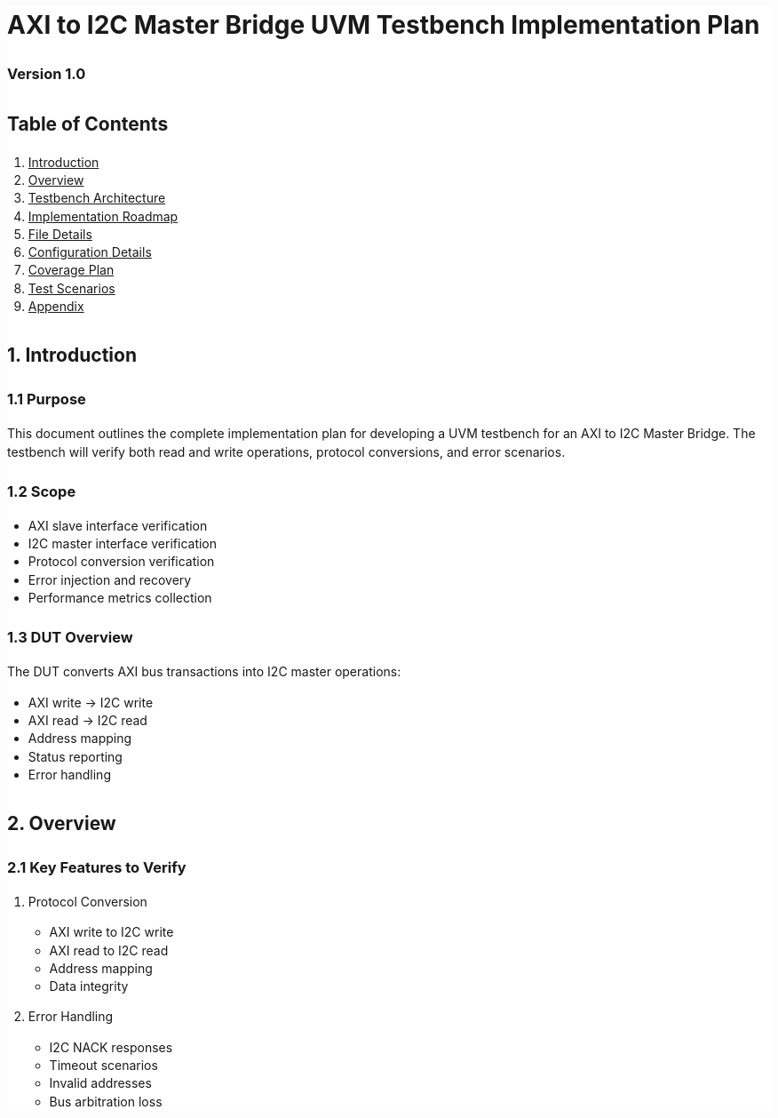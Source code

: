 # AXI to I2C Master Bridge UVM Testbench Implementation Plan
### Version 1.0

## Table of Contents
1. [Introduction](#1-introduction)
2. [Overview](#2-overview)
3. [Testbench Architecture](#3-testbench-architecture)
4. [Implementation Roadmap](#4-implementation-roadmap)
5. [File Details](#5-file-details)
6. [Configuration Details](#6-configuration-details)
7. [Coverage Plan](#7-coverage-plan)
8. [Test Scenarios](#8-test-scenarios)
9. [Appendix](#9-appendix)

## 1. Introduction
### 1.1 Purpose
This document outlines the complete implementation plan for developing a UVM testbench for an AXI to I2C Master Bridge. The testbench will verify both read and write operations, protocol conversions, and error scenarios.

### 1.2 Scope
- AXI slave interface verification
- I2C master interface verification
- Protocol conversion verification
- Error injection and recovery
- Performance metrics collection

### 1.3 DUT Overview
The DUT converts AXI bus transactions into I2C master operations:
- AXI write → I2C write
- AXI read → I2C read
- Address mapping
- Status reporting
- Error handling

## 2. Overview

### 2.1 Key Features to Verify
1. Protocol Conversion
   - AXI write to I2C write
   - AXI read to I2C read
   - Address mapping
   - Data integrity
   
2. Error Handling
   - I2C NACK responses
   - Timeout scenarios
   - Invalid addresses
   - Bus arbitration loss
   